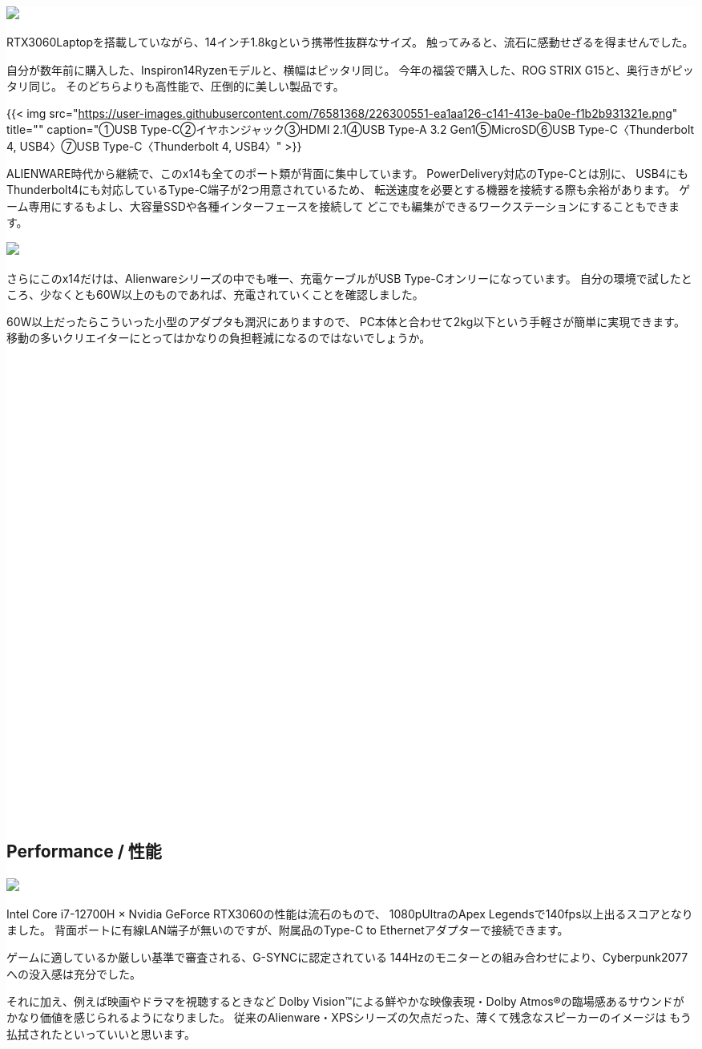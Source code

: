 ![](https://user-images.githubusercontent.com/76581368/226296958-a6da903a-f974-4b75-bdaa-b06957b1fe74.jpg)

RTX3060Laptopを搭載していながら、14インチ1.8kgという携帯性抜群なサイズ。
触ってみると、流石に感動せざるを得ませんでした。

自分が数年前に購入した、Inspiron14Ryzenモデルと、横幅はピッタリ同じ。
今年の福袋で購入した、ROG STRIX G15と、奥行きがピッタリ同じ。
そのどちらよりも高性能で、圧倒的に美しい製品です。

{{< img src="https://user-images.githubusercontent.com/76581368/226300551-ea1aa126-c141-413e-ba0e-f1b2b931321e.png" title="" caption="①USB Type-C②イヤホンジャック③HDMI 2.1④USB Type-A 3.2 Gen1⑤MicroSD⑥USB Type-C〈Thunderbolt 4, USB4〉⑦USB Type-C〈Thunderbolt 4, USB4〉" >}}

ALIENWARE時代から継続で、このx14も全てのポート類が背面に集中しています。
PowerDelivery対応のType-Cとは別に、
USB4にもThunderbolt4にも対応しているType-C端子が2つ用意されているため、
転送速度を必要とする機器を接続する際も余裕があります。
ゲーム専用にするもよし、大容量SSDや各種インターフェースを接続して
どこでも編集ができるワークステーションにすることもできます。

![](https://user-images.githubusercontent.com/76581368/226315632-53dc1bbc-c6b7-46f4-927a-a0c03dc0065c.png)

さらにこのx14だけは、Alienwareシリーズの中でも唯一、充電ケーブルがUSB Type-Cオンリーになっています。
自分の環境で試したところ、少なくとも60W以上のものであれば、充電されていくことを確認しました。

60W以上だったらこういった小型のアダプタも潤沢にありますので、
PC本体と合わせて2kg以下という手軽さが簡単に実現できます。
移動の多いクリエイターにとってはかなりの負担軽減になるのではないでしょうか。

<div class="iframely-embed"><div class="iframely-responsive" style="padding-bottom: 52.5%; padding-top: 120px;"><a href="https://www.amazon.co.jp/dp/B08X11GD52?_encoding=UTF8&linkCode=sl1&tag=rightscrew-22&linkId=e3f758aa966789f238d1167f6a4b3686&language=ja_JP&ref_=as_li_ss_tl" data-iframely-url="//iframely.net/Bj8f82I"></a></div></div><script async src="//iframely.net/embed.js"></script>

## Performance / 性能

![](https://user-images.githubusercontent.com/76581368/226376236-3afe5617-0548-4b9d-9701-3bdc64230df8.png)

Intel Core i7-12700H × Nvidia GeForce RTX3060の性能は流石のもので、
1080pUltraのApex Legendsで140fps以上出るスコアとなりました。
背面ポートに有線LAN端子が無いのですが、附属品のType-C to Ethernetアダプターで接続できます。

ゲームに適しているか厳しい基準で審査される、G-SYNCに認定されている
144Hzのモニターとの組み合わせにより、Cyberpunk2077への没入感は充分でした。

それに加え、例えば映画やドラマを視聴するときなど
Dolby Vision™による鮮やかな映像表現・Dolby Atmos®の臨場感あるサウンドが
かなり価値を感じられるようになりました。
従来のAlienware・XPSシリーズの欠点だった、薄くて残念なスピーカーのイメージは
もう払拭されたといっていいと思います。

<iframe width="560" height="315" src="https://www.youtube.com/embed/kmFXiN8UqmA" title="YouTube video player" frameborder="0" allow="accelerometer; autoplay; clipboard-write; encrypted-media; gyroscope; picture-in-picture; web-share" allowfullscreen></iframe>
